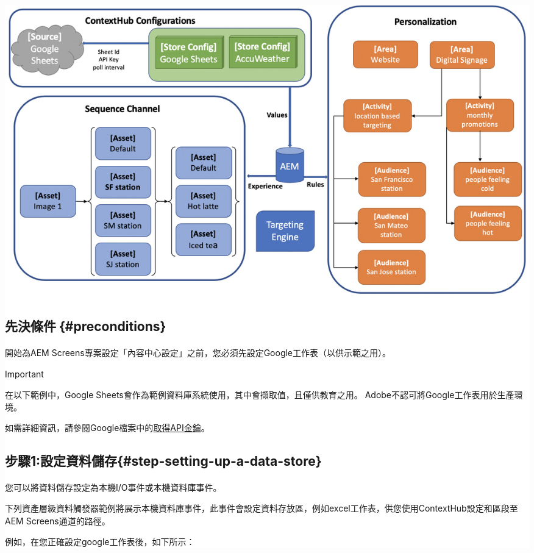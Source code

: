 ![screen_shot_2019-05-29at53729pm](assets/screen_shot_2019-05-29at53729pm.png)

## 先決條件 {#preconditions}

開始為AEM Screens專案設定「內容中心設定」之前，您必須先設定Google工作表（以供示範之用）。

>[!IMPORTANT]
>
>在以下範例中，Google Sheets會作為範例資料庫系統使用，其中會擷取值，且僅供教育之用。 Adobe不認可將Google工作表用於生產環境。
>
>如需詳細資訊，請參閱Google檔案中的[取得API金鑰](https://developers.google.com/maps/documentation/javascript/get-api-key)。

## 步驟1:設定資料儲存{#step-setting-up-a-data-store}

您可以將資料儲存設定為本機I/O事件或本機資料庫事件。

下列資產層級資料觸發器範例將展示本機資料庫事件，此事件會設定資料存放區，例如excel工作表，供您使用ContextHub設定和區段至AEM Screens通道的路徑。

例如，在您正確設定google工作表後，如下所示：
